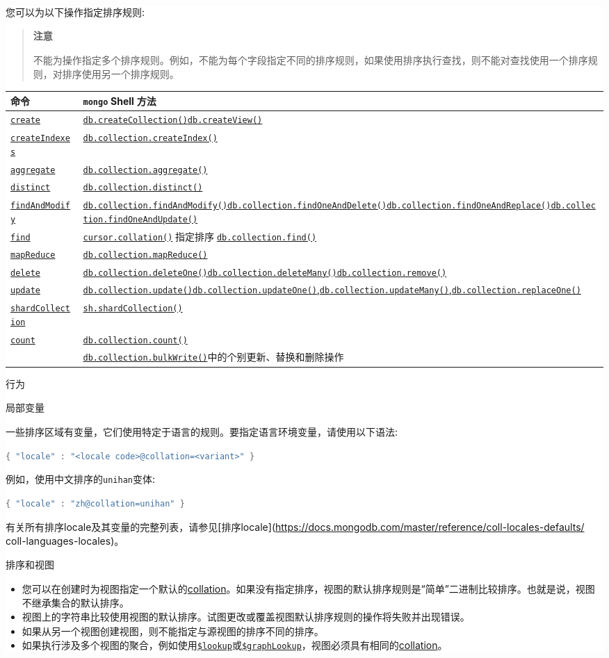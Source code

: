 您可以为以下操作指定排序规则:

> **注意**
>
> 不能为操作指定多个排序规则。例如，不能为每个字段指定不同的排序规则，如果使用排序执行查找，则不能对查找使用一个排序规则，对排序使用另一个排序规则。

| 命令                                                         | `mongo` Shell 方法                                           |
| :----------------------------------------------------------- | :----------------------------------------------------------- |
| [`create`](https://docs.mongodb.com/master/reference/command/create/dbcmd.create) | [`db.createCollection()`](https://docs.mongodb.com/master/reference/method/db.createCollection/db.createCollection)[`db.createView()`](https://docs.mongodb.com/master/reference/method/db.createView/db.createView) |
| [`createIndexes`](https://docs.mongodb.com/master/reference/command/createIndexes/dbcmd.createIndexes) | [`db.collection.createIndex()`](https://docs.mongodb.com/master/reference/method/db.collection.createIndex/db.collection.createIndex) |
| [`aggregate`](https://docs.mongodb.com/master/reference/command/aggregate/dbcmd.aggregate) | [`db.collection.aggregate()`](https://docs.mongodb.com/master/reference/method/db.collection.aggregate/db.collection.aggregate) |
| [`distinct`](https://docs.mongodb.com/master/reference/command/distinct/dbcmd.distinct) | [`db.collection.distinct()`](https://docs.mongodb.com/master/reference/method/db.collection.distinct/db.collection.distinct) |
| [`findAndModify`](https://docs.mongodb.com/master/reference/command/findAndModify/dbcmd.findAndModify) | [`db.collection.findAndModify()`](https://docs.mongodb.com/master/reference/method/db.collection.findAndModify/db.collection.findAndModify)[`db.collection.findOneAndDelete()`](https://docs.mongodb.com/master/reference/method/db.collection.findOneAndDelete/db.collection.findOneAndDelete)[`db.collection.findOneAndReplace()`](https://docs.mongodb.com/master/reference/method/db.collection.findOneAndReplace/db.collection.findOneAndReplace)[`db.collection.findOneAndUpdate()`](https://docs.mongodb.com/master/reference/method/db.collection.findOneAndUpdate/db.collection.findOneAndUpdate) |
| [`find`](https://docs.mongodb.com/master/reference/command/find/dbcmd.find) | [`cursor.collation()`](https://docs.mongodb.com/master/reference/method/cursor.collation/cursor.collation) 指定排序 [`db.collection.find()`](https://docs.mongodb.com/master/reference/method/db.collection.find/db.collection.find) |
| [`mapReduce`](https://docs.mongodb.com/master/reference/command/mapReduce/dbcmd.mapReduce) | [`db.collection.mapReduce()`](https://docs.mongodb.com/master/reference/method/db.collection.mapReduce/db.collection.mapReduce) |
| [`delete`](https://docs.mongodb.com/master/reference/command/delete/dbcmd.delete) | [`db.collection.deleteOne()`](https://docs.mongodb.com/master/reference/method/db.collection.deleteOne/db.collection.deleteOne)[`db.collection.deleteMany()`](https://docs.mongodb.com/master/reference/method/db.collection.deleteMany/db.collection.deleteMany)[`db.collection.remove()`](https://docs.mongodb.com/master/reference/method/db.collection.remove/db.collection.remove) |
| [`update`](https://docs.mongodb.com/master/reference/command/update/dbcmd.update) | [`db.collection.update()`](https://docs.mongodb.com/master/reference/method/db.collection.update/db.collection.update)[`db.collection.updateOne()`](https://docs.mongodb.com/master/reference/method/db.collection.updateOne/db.collection.updateOne),[`db.collection.updateMany()`](https://docs.mongodb.com/master/reference/method/db.collection.updateMany/db.collection.updateMany),[`db.collection.replaceOne()`](https://docs.mongodb.com/master/reference/method/db.collection.replaceOne/db.collection.replaceOne) |
| [`shardCollection`](https://docs.mongodb.com/master/reference/command/shardCollection/dbcmd.shardCollection) | [`sh.shardCollection()`](https://docs.mongodb.com/master/reference/method/sh.shardCollection/sh.shardCollection) |
| [`count`](https://docs.mongodb.com/master/reference/command/count/dbcmd.count) | [`db.collection.count()`](https://docs.mongodb.com/master/reference/method/db.collection.count/db.collection.count) |
|                                                              | [`db.collection.bulkWrite()`](https://docs.mongodb.com/master/reference/method/db.collection.bulkWrite/db.collection.bulkWrite)中的个别更新、替换和删除操作 |

 <span id="行为">行为</span>

 局部变量

一些排序区域有变量，它们使用特定于语言的规则。要指定语言环境变量，请使用以下语法:

```powershell
{ "locale" : "<locale code>@collation=<variant>" }
```

例如，使用中文排序的`unihan`变体:

```powershell
{ "locale" : "zh@collation=unihan" }
```

有关所有排序locale及其变量的完整列表，请参见[排序locale](https://docs.mongodb.com/master/reference/coll-locales-defaults/  coll-languages-locales)。

 排序和视图

- 您可以在创建时为视图指定一个默认的[collation](https://docs.mongodb.com/master/reference/collation/)。如果没有指定排序，视图的默认排序规则是“简单”二进制比较排序。也就是说，视图不继承集合的默认排序。
- 视图上的字符串比较使用视图的默认排序。试图更改或覆盖视图默认排序规则的操作将失败并出现错误。
- 如果从另一个视图创建视图，则不能指定与源视图的排序不同的排序。
- 如果执行涉及多个视图的聚合，例如使用[`$lookup`](https://docs.mongodb.com/master/reference/operator/aggregation/lookup/pipe._S_lookup)或[`$graphLookup`](https://docs.mongodb.com/master/reference/operator/aggregation/graphLookup/pipe._S_graphLookup)，视图必须具有相同的[collation](https://docs.mongodb.com/master/reference/collation/)。

